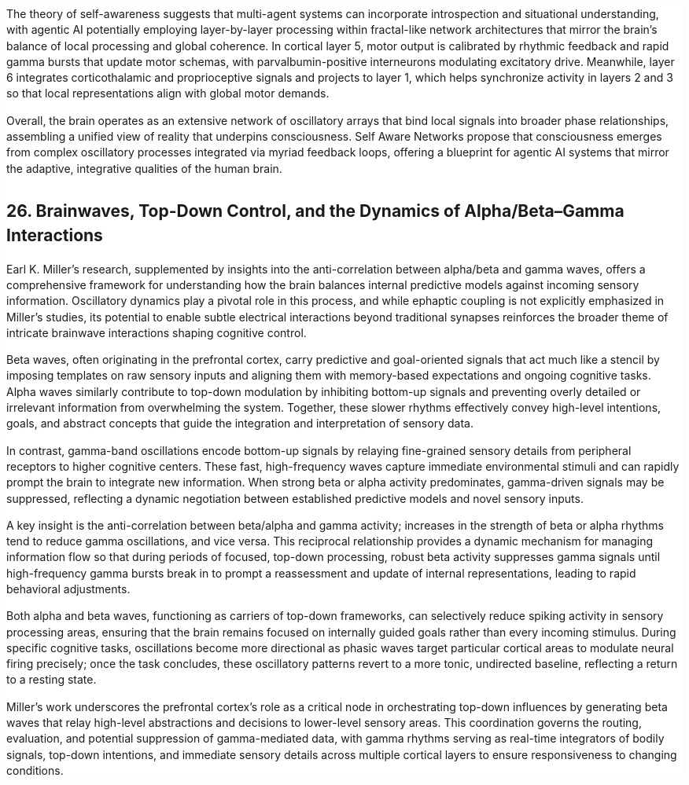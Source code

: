 The theory of self-awareness suggests that multi-agent systems can incorporate introspection and situational understanding, with agentic AI potentially employing layer-by-layer processing within fractal-like network architectures that mirror the brain’s balance of local processing and global coherence. In cortical layer 5, motor output is calibrated by rhythmic feedback and rapid gamma bursts that update motor schemas, with parvalbumin-positive interneurons modulating excitatory drive. Meanwhile, layer 6 integrates corticothalamic and proprioceptive signals and projects to layer 1, which helps synchronize activity in layers 2 and 3 so that local representations align with global motor demands.

Overall, the brain operates as an extensive network of oscillatory arrays that bind local signals into broader phase relationships, assembling a unified view of reality that underpins consciousness. Self Aware Networks propose that consciousness emerges from complex oscillatory processes integrated via myriad feedback loops, offering a blueprint for agentic AI systems that mirror the adaptive, integrative qualities of the human brain.

## 26. Brainwaves, Top-Down Control, and the Dynamics of Alpha/Beta–Gamma Interactions
Earl K. Miller’s research, supplemented by insights into the anti-correlation between alpha/beta and gamma waves, offers a comprehensive framework for understanding how the brain balances internal predictive models against incoming sensory information. Oscillatory dynamics play a pivotal role in this process, and while ephaptic coupling is not explicitly emphasized in Miller’s studies, its potential to enable subtle electrical interactions beyond traditional synapses reinforces the broader theme of intricate brainwave interactions shaping cognitive control.

Beta waves, often originating in the prefrontal cortex, carry predictive and goal-oriented signals that act much like a stencil by imposing templates on raw sensory inputs and aligning them with memory-based expectations and ongoing cognitive tasks. Alpha waves similarly contribute to top-down modulation by inhibiting bottom-up signals and preventing overly detailed or irrelevant information from overwhelming the system. Together, these slower rhythms effectively convey high-level intentions, goals, and abstract concepts that guide the integration and interpretation of sensory data.

In contrast, gamma-band oscillations encode bottom-up signals by relaying fine-grained sensory details from peripheral receptors to higher cognitive centers. These fast, high-frequency waves capture immediate environmental stimuli and can rapidly prompt the brain to integrate new information. When strong beta or alpha activity predominates, gamma-driven signals may be suppressed, reflecting a dynamic negotiation between established predictive models and novel sensory inputs.

A key insight is the anti-correlation between beta/alpha and gamma activity; increases in the strength of beta or alpha rhythms tend to reduce gamma oscillations, and vice versa. This reciprocal relationship provides a dynamic mechanism for managing information flow so that during periods of focused, top-down processing, robust beta activity suppresses gamma signals until high-frequency gamma bursts break in to prompt a reassessment and update of internal representations, leading to rapid behavioral adjustments.

Both alpha and beta waves, functioning as carriers of top-down frameworks, can selectively reduce spiking activity in sensory processing areas, ensuring that the brain remains focused on internally guided goals rather than every incoming stimulus. During specific cognitive tasks, oscillations become more directional as phasic waves target particular cortical areas to modulate neural firing precisely; once the task concludes, these oscillatory patterns revert to a more tonic, undirected baseline, reflecting a return to a resting state.

Miller’s work underscores the prefrontal cortex’s role as a critical node in orchestrating top-down influences by generating beta waves that relay high-level abstractions and decisions to lower-level sensory areas. This coordination governs the routing, evaluation, and potential suppression of gamma-mediated data, with gamma rhythms serving as real-time integrators of bodily signals, top-down intentions, and immediate sensory details across multiple cortical layers to ensure responsiveness to changing conditions.
